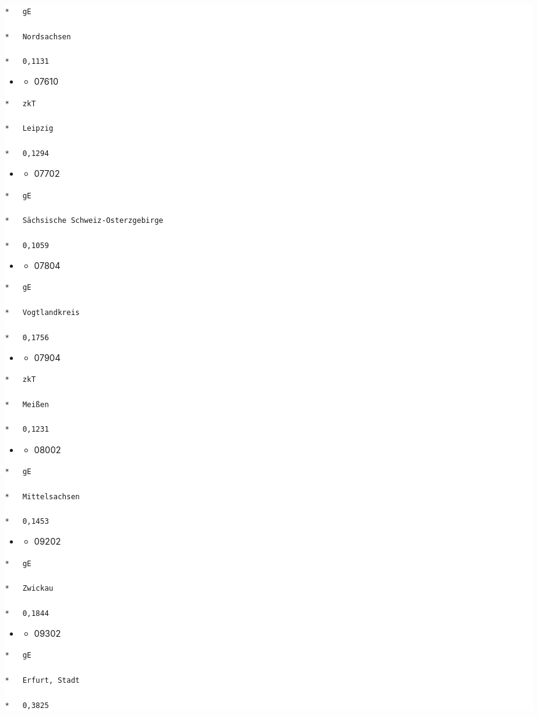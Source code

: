     *   gE

    *   Nordsachsen

    *   0,1131


*    *   07610

    *   zkT

    *   Leipzig

    *   0,1294


*    *   07702

    *   gE

    *   Sächsische Schweiz-Osterzgebirge

    *   0,1059


*    *   07804

    *   gE

    *   Vogtlandkreis

    *   0,1756


*    *   07904

    *   zkT

    *   Meißen

    *   0,1231


*    *   08002

    *   gE

    *   Mittelsachsen

    *   0,1453


*    *   09202

    *   gE

    *   Zwickau

    *   0,1844


*    *   09302

    *   gE

    *   Erfurt, Stadt

    *   0,3825
